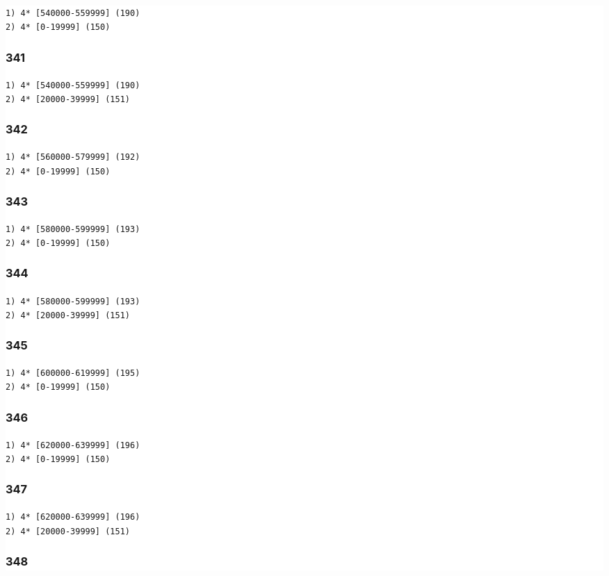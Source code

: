 ```
1) 4* [540000-559999] (190)
2) 4* [0-19999] (150)
```

### 341

```
1) 4* [540000-559999] (190)
2) 4* [20000-39999] (151)
```

### 342

```
1) 4* [560000-579999] (192)
2) 4* [0-19999] (150)
```

### 343

```
1) 4* [580000-599999] (193)
2) 4* [0-19999] (150)
```

### 344

```
1) 4* [580000-599999] (193)
2) 4* [20000-39999] (151)
```

### 345

```
1) 4* [600000-619999] (195)
2) 4* [0-19999] (150)
```

### 346

```
1) 4* [620000-639999] (196)
2) 4* [0-19999] (150)
```

### 347

```
1) 4* [620000-639999] (196)
2) 4* [20000-39999] (151)
```

### 348
